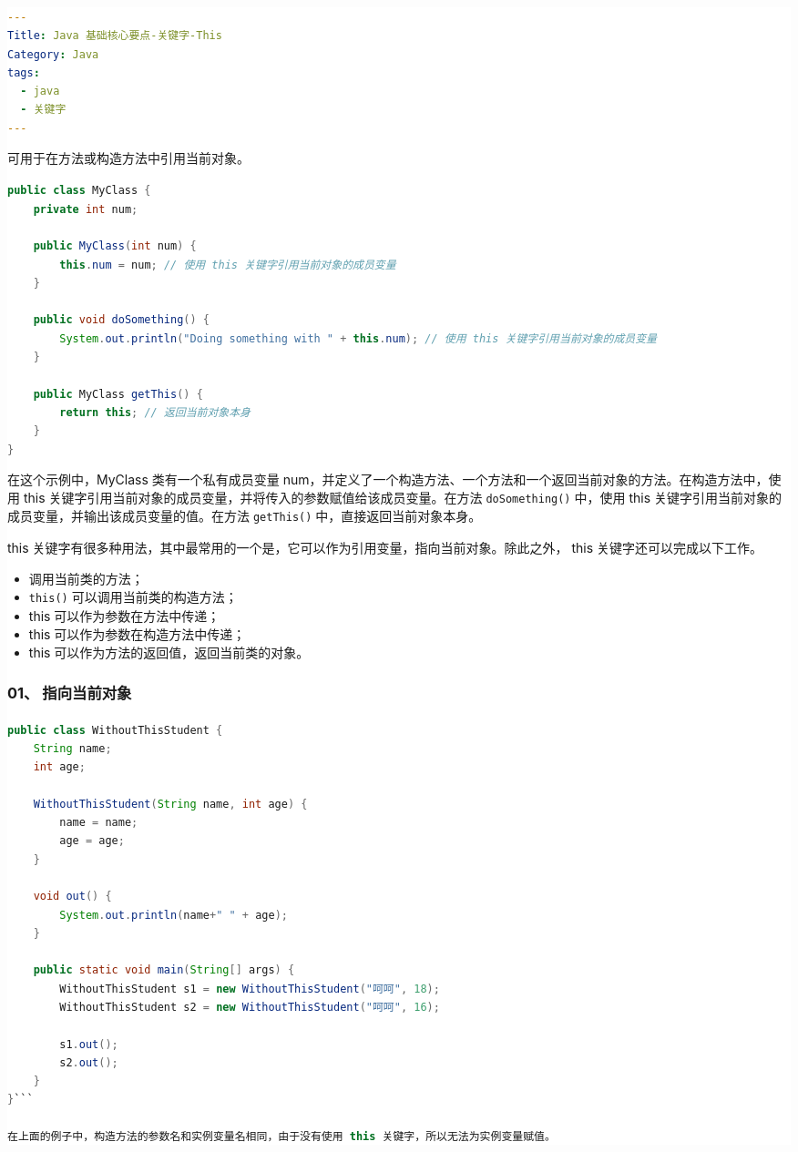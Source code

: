```yaml
---
Title: Java 基础核心要点-关键字-This
Category: Java
tags:
  - java
  - 关键字
---
```

可用于在方法或构造方法中引用当前对象。  
  
```java  
public class MyClass {
    private int num;

    public MyClass(int num) {
        this.num = num; // 使用 this 关键字引用当前对象的成员变量
    }

    public void doSomething() {
        System.out.println("Doing something with " + this.num); // 使用 this 关键字引用当前对象的成员变量
    }

    public MyClass getThis() {
        return this; // 返回当前对象本身
    }
} 
```  
  
在这个示例中，MyClass 类有一个私有成员变量 num，并定义了一个构造方法、一个方法和一个返回当前对象的方法。在构造方法中，使用 this 关键字引用当前对象的成员变量，并将传入的参数赋值给该成员变量。在方法 `doSomething()` 中，使用 this 关键字引用当前对象的成员变量，并输出该成员变量的值。在方法 `getThis()` 中，直接返回当前对象本身。  

this 关键字有很多种用法，其中最常用的一个是，它可以作为引用变量，指向当前对象。除此之外， this 关键字还可以完成以下工作。  
  
- 调用当前类的方法；  
- `this()` 可以调用当前类的构造方法；  
- this 可以作为参数在方法中传递；  
- this 可以作为参数在构造方法中传递；  
- this 可以作为方法的返回值，返回当前类的对象。  
  
### 01、 指向当前对象  
  
```java  
public class WithoutThisStudent {
    String name;
    int age;

    WithoutThisStudent(String name, int age) {
        name = name;
        age = age;
    }

    void out() {
        System.out.println(name+" " + age);
    }

    public static void main(String[] args) {
        WithoutThisStudent s1 = new WithoutThisStudent("呵呵", 18);
        WithoutThisStudent s2 = new WithoutThisStudent("呵呵", 16);

        s1.out();
        s2.out();
    }
}```  
  
在上面的例子中，构造方法的参数名和实例变量名相同，由于没有使用 this 关键字，所以无法为实例变量赋值。  
```